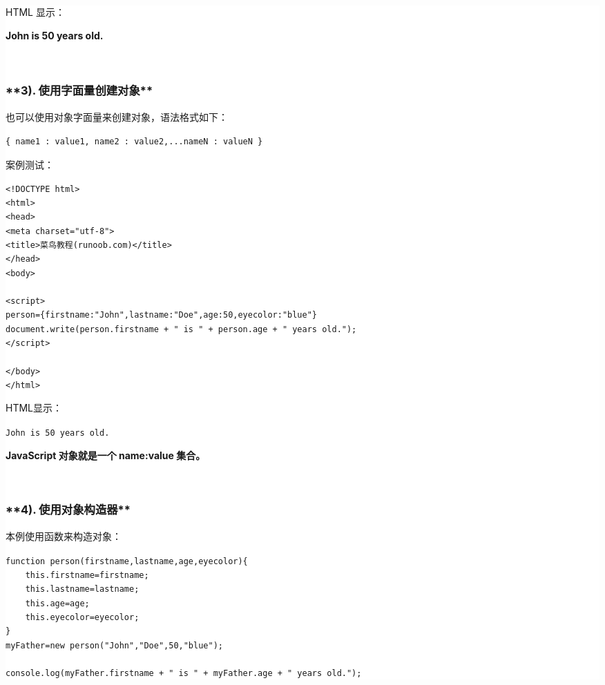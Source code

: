HTML 显示：

**John is 50 years old.**


<br/>

<h3 id="使用字面量创建对象">**3). 使用字面量创建对象**</h3>

也可以使用对象字面量来创建对象，语法格式如下：

```
{ name1 : value1, name2 : value2,...nameN : valueN }
```

案例测试：

```
<!DOCTYPE html>
<html>
<head>
<meta charset="utf-8">
<title>菜鸟教程(runoob.com)</title>
</head>
<body>

<script>
person={firstname:"John",lastname:"Doe",age:50,eyecolor:"blue"}
document.write(person.firstname + " is " + person.age + " years old.");
</script>

</body>
</html>
```

HTML显示：

```
John is 50 years old.
```

**JavaScript 对象就是一个 name:value 集合。**


<br/>


<h3 id="使用对象构造器">**4). 使用对象构造器**</h3>

本例使用函数来构造对象：


```
function person(firstname,lastname,age,eyecolor){
	this.firstname=firstname;
	this.lastname=lastname;
	this.age=age;
    this.eyecolor=eyecolor;
}
myFather=new person("John","Doe",50,"blue");

console.log(myFather.firstname + " is " + myFather.age + " years old.");
```
